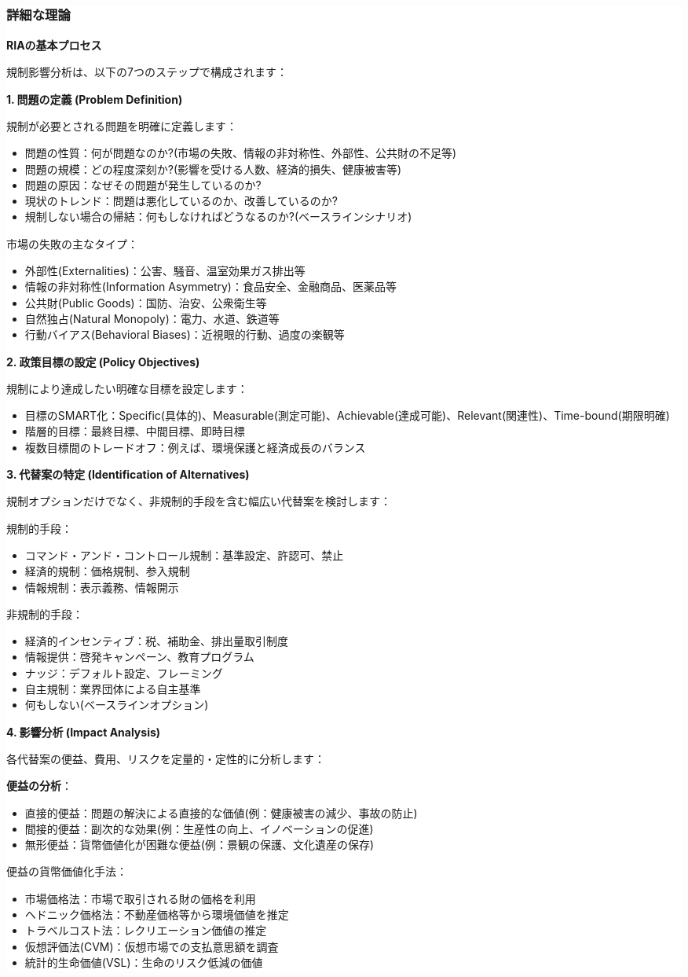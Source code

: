 ### 詳細な理論

**RIAの基本プロセス**

規制影響分析は、以下の7つのステップで構成されます：

**1. 問題の定義 (Problem Definition)**

規制が必要とされる問題を明確に定義します：
- 問題の性質：何が問題なのか?(市場の失敗、情報の非対称性、外部性、公共財の不足等)
- 問題の規模：どの程度深刻か?(影響を受ける人数、経済的損失、健康被害等)
- 問題の原因：なぜその問題が発生しているのか?
- 現状のトレンド：問題は悪化しているのか、改善しているのか?
- 規制しない場合の帰結：何もしなければどうなるのか?(ベースラインシナリオ)

市場の失敗の主なタイプ：
- 外部性(Externalities)：公害、騒音、温室効果ガス排出等
- 情報の非対称性(Information Asymmetry)：食品安全、金融商品、医薬品等
- 公共財(Public Goods)：国防、治安、公衆衛生等
- 自然独占(Natural Monopoly)：電力、水道、鉄道等
- 行動バイアス(Behavioral Biases)：近視眼的行動、過度の楽観等

**2. 政策目標の設定 (Policy Objectives)**

規制により達成したい明確な目標を設定します：
- 目標のSMART化：Specific(具体的)、Measurable(測定可能)、Achievable(達成可能)、Relevant(関連性)、Time-bound(期限明確)
- 階層的目標：最終目標、中間目標、即時目標
- 複数目標間のトレードオフ：例えば、環境保護と経済成長のバランス

**3. 代替案の特定 (Identification of Alternatives)**

規制オプションだけでなく、非規制的手段を含む幅広い代替案を検討します：

規制的手段：
- コマンド・アンド・コントロール規制：基準設定、許認可、禁止
- 経済的規制：価格規制、参入規制
- 情報規制：表示義務、情報開示

非規制的手段：
- 経済的インセンティブ：税、補助金、排出量取引制度
- 情報提供：啓発キャンペーン、教育プログラム
- ナッジ：デフォルト設定、フレーミング
- 自主規制：業界団体による自主基準
- 何もしない(ベースラインオプション)

**4. 影響分析 (Impact Analysis)**

各代替案の便益、費用、リスクを定量的・定性的に分析します：

**便益の分析**：
- 直接的便益：問題の解決による直接的な価値(例：健康被害の減少、事故の防止)
- 間接的便益：副次的な効果(例：生産性の向上、イノベーションの促進)
- 無形便益：貨幣価値化が困難な便益(例：景観の保護、文化遺産の保存)

便益の貨幣価値化手法：
- 市場価格法：市場で取引される財の価格を利用
- ヘドニック価格法：不動産価格等から環境価値を推定
- トラベルコスト法：レクリエーション価値の推定
- 仮想評価法(CVM)：仮想市場での支払意思額を調査
- 統計的生命価値(VSL)：生命のリスク低減の価値
